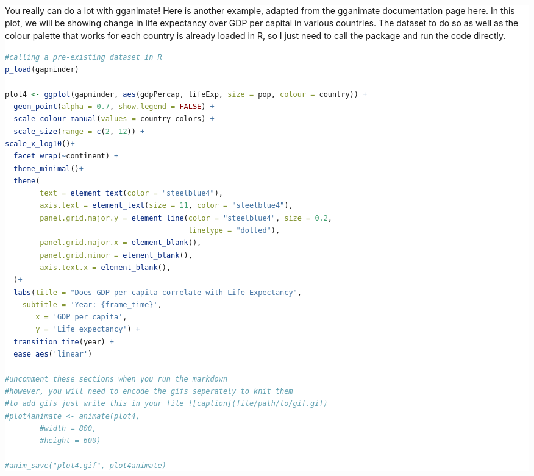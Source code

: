 You really can do a lot with gganimate! Here is another example, adapted from the gganimate documentation page [here](https://gganimate.com/). In this plot, we will be showing change in life expectancy over GDP per capital in various countries. The dataset to do so as well as the colour palette that works for each country is already loaded in R, so I just need to call the package and run the code directly.


``` r
#calling a pre-existing dataset in R
p_load(gapminder)

plot4 <- ggplot(gapminder, aes(gdpPercap, lifeExp, size = pop, colour = country)) +
  geom_point(alpha = 0.7, show.legend = FALSE) +
  scale_colour_manual(values = country_colors) +
  scale_size(range = c(2, 12)) +
scale_x_log10()+
  facet_wrap(~continent) +
  theme_minimal()+
  theme(
        text = element_text(color = "steelblue4"),
        axis.text = element_text(size = 11, color = "steelblue4"),
        panel.grid.major.y = element_line(color = "steelblue4", size = 0.2,
                                          linetype = "dotted"), 
        panel.grid.major.x = element_blank(),
        panel.grid.minor = element_blank(),
        axis.text.x = element_blank(),
  )+
  labs(title = "Does GDP per capita correlate with Life Expectancy",
    subtitle = 'Year: {frame_time}', 
       x = 'GDP per capita', 
       y = 'Life expectancy') +
  transition_time(year) +
  ease_aes('linear')

#uncomment these sections when you run the markdown
#however, you will need to encode the gifs seperately to knit them
#to add gifs just write this in your file ![caption](file/path/to/gif.gif)
#plot4animate <- animate(plot4, 
        #width = 800, 
        #height = 600)

#anim_save("plot4.gif", plot4animate)
```
